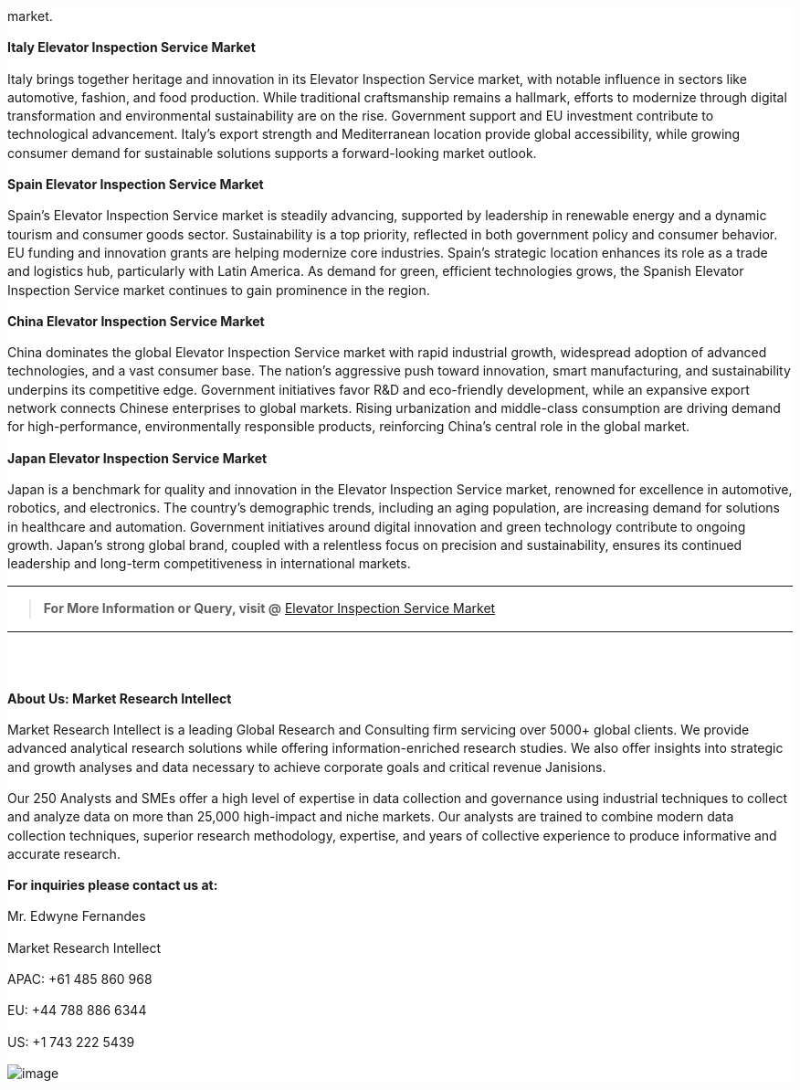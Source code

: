 market.</p><p class="" data-start="3840" data-end="4422"><strong data-start="3840" data-end="3861">Italy Elevator Inspection Service Market</strong></p><p class="" data-start="3840" data-end="4422">Italy brings together heritage and innovation in its Elevator Inspection Service market, with notable influence in sectors like automotive, fashion, and food production. While traditional craftsmanship remains a hallmark, efforts to modernize through digital transformation and environmental sustainability are on the rise. Government support and EU investment contribute to technological advancement. Italy&rsquo;s export strength and Mediterranean location provide global accessibility, while growing consumer demand for sustainable solutions supports a forward-looking market outlook.</p><p class="" data-start="4424" data-end="4975"><strong data-start="4424" data-end="4445">Spain Elevator Inspection Service Market</strong></p><p class="" data-start="4424" data-end="4975">Spain&rsquo;s Elevator Inspection Service market is steadily advancing, supported by leadership in renewable energy and a dynamic tourism and consumer goods sector. Sustainability is a top priority, reflected in both government policy and consumer behavior. EU funding and innovation grants are helping modernize core industries. Spain&rsquo;s strategic location enhances its role as a trade and logistics hub, particularly with Latin America. As demand for green, efficient technologies grows, the Spanish Elevator Inspection Service market continues to gain prominence in the region.</p><p class="" data-start="4977" data-end="5589"><strong data-start="4977" data-end="4998">China Elevator Inspection Service Market</strong></p><p class="" data-start="4977" data-end="5589">China dominates the global Elevator Inspection Service market with rapid industrial growth, widespread adoption of advanced technologies, and a vast consumer base. The nation&rsquo;s aggressive push toward innovation, smart manufacturing, and sustainability underpins its competitive edge. Government initiatives favor R&amp;D and eco-friendly development, while an expansive export network connects Chinese enterprises to global markets. Rising urbanization and middle-class consumption are driving demand for high-performance, environmentally responsible products, reinforcing China&rsquo;s central role in the global market.</p><p class="" data-start="5591" data-end="6162"><strong data-start="5591" data-end="5612">Japan Elevator Inspection Service Market</strong></p><p class="" data-start="5591" data-end="6162">Japan is a benchmark for quality and innovation in the Elevator Inspection Service market, renowned for excellence in automotive, robotics, and electronics. The country&rsquo;s demographic trends, including an aging population, are increasing demand for solutions in healthcare and automation. Government initiatives around digital innovation and green technology contribute to ongoing growth. Japan&rsquo;s strong global brand, coupled with a relentless focus on precision and sustainability, ensures its continued leadership and long-term competitiveness in international markets.</p><hr /><blockquote><p><span class="font-[700]"><strong>For More Information or Query, visit&nbsp;@</strong>&nbsp;</span><span class="font-[700]"><a href="https://www.marketresearchintellect.com/product/elevator-inspection-service-market/?utm_source=Linkedin&utm_medium=019" target="_blank" data-tracking-control-name="article-ssr-frontend-pulse_little-text-block" data-tracking-will-navigate="" data-test-link="">Elevator Inspection Service Market</a></span></p></blockquote><hr /><h3>&nbsp;</h3><p><strong><span class="font-[700]">About Us: Market Research Intellect</span></strong></p><p><span class="">Market Research Intellect is a leading Global Research and Consulting firm servicing over 5000+ global clients. We provide advanced analytical research solutions while offering information-enriched research studies.&nbsp;</span>We also offer insights into strategic and growth analyses and data necessary to achieve corporate goals and critical revenue Janisions.</p><p><span class="">Our 250 Analysts and SMEs offer a high level of expertise in data collection and governance using industrial techniques to collect and analyze data on more than 25,000 high-impact and niche markets. Our analysts are trained to combine modern data collection techniques, superior research methodology, expertise, and years of collective experience to produce informative and accurate research.</span></p><p><strong>For inquiries please contact us at:</strong></p><p>Mr. Edwyne Fernandes</p><p>Market Research Intellect</p><p>APAC: +61 485 860 968</p><p>EU: +44 788 886 6344</p><p>US: +1 743 222 5439</p>
![image](https://github.com/user-attachments/assets/f8108ac5-22a1-4571-8c8a-7a69e2ff5a28)

